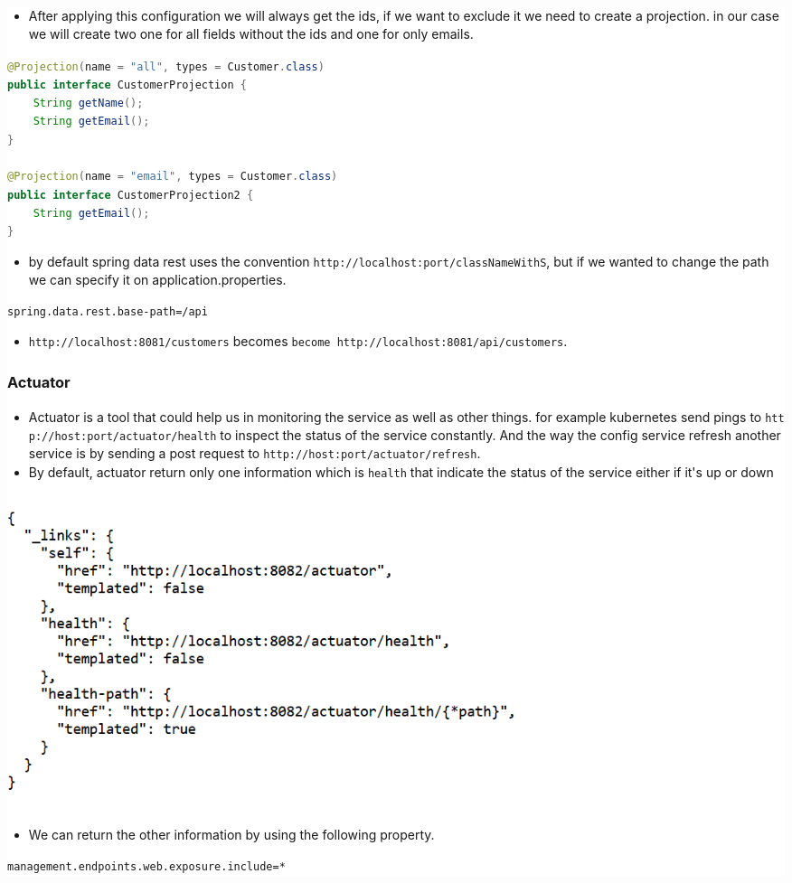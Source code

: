 - After applying this configuration we will always get the ids, if we want to exclude it we need to create a projection. in our case we will create two one for all fields without the ids and one for only emails.
```java
@Projection(name = "all", types = Customer.class)
public interface CustomerProjection {
    String getName();
    String getEmail();
}

@Projection(name = "email", types = Customer.class)
public interface CustomerProjection2 {
    String getEmail();
}
```
- by default spring data rest uses the convention `http://localhost:port/classNameWithS`, but if we wanted to change the path we can specify it on application.properties.
```properties
spring.data.rest.base-path=/api
```
- `http://localhost:8081/customers` becomes `become http://localhost:8081/api/customers`.

### Actuator
- Actuator is a tool that could help us in monitoring the service as well as other things. for example kubernetes send pings to `http://host:port/actuator/health` to inspect the status of the service constantly. And the way the config service refresh another service is by sending a post request to `http://host:port/actuator/refresh`.
- By default, actuator return only one information which is `health` that indicate the status of the service either if it's up or down

![actuator](img/img_2.png)

- We can return the other information by using the following property.
```properties
management.endpoints.web.exposure.include=*
```
